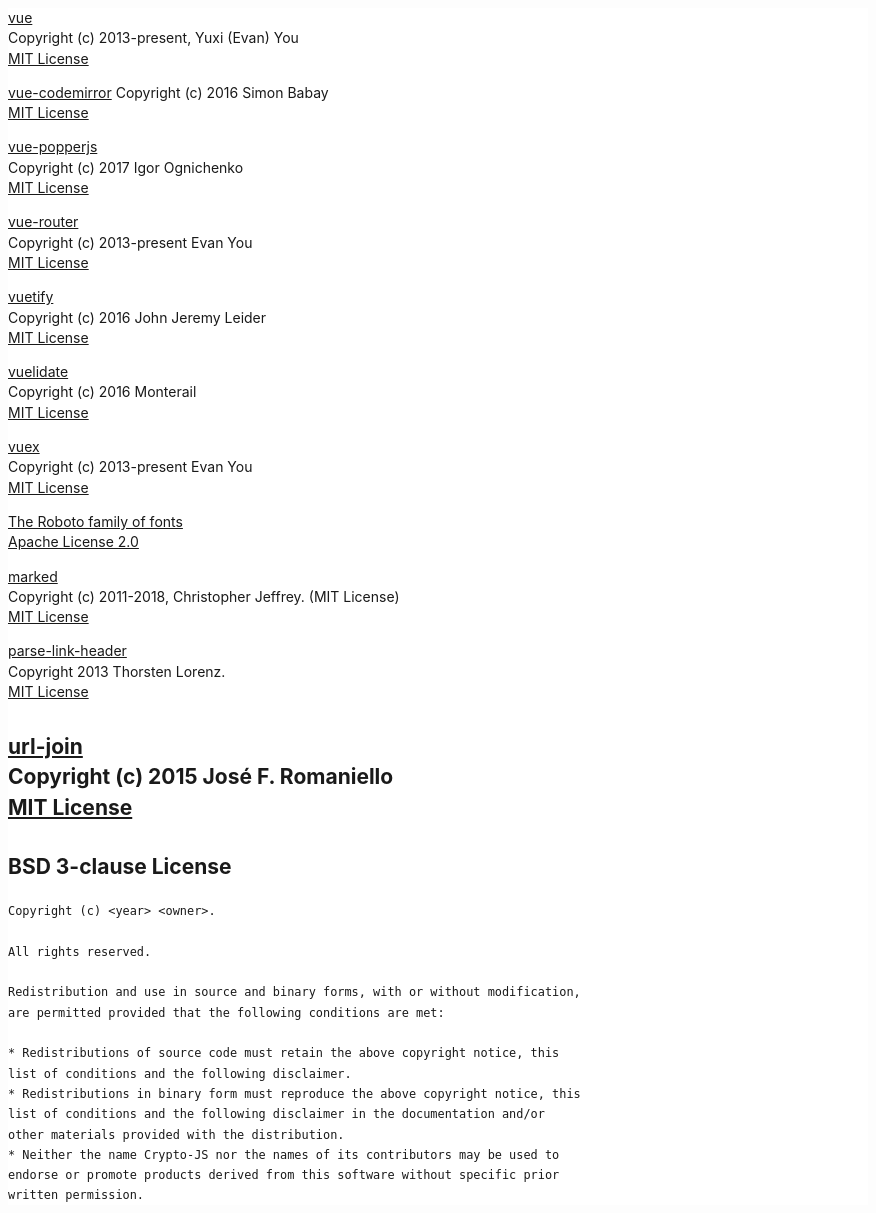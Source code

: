 [vue](https://github.com/vuejs/vue)   
Copyright (c) 2013-present, Yuxi (Evan) You   
[MIT License](https://github.com/vuejs/vue/blob/dev/LICENSE)

[vue-codemirror](https://github.com/surmon-china/vue-codemirror)
Copyright (c) 2016 Simon Babay  
[MIT License](https://github.com/surmon-china/vue-codemirror/blob/master/LICENSE)

[vue-popperjs](https://github.com/RobinCK/vue-popper)   
Copyright (c) 2017 Igor Ognichenko   
[MIT License](https://github.com/RobinCK/vue-popper/blob/master/LICENSE)

[vue-router](https://github.com/vuejs/vue-router)   
Copyright (c) 2013-present Evan You   
[MIT License](https://github.com/vuejs/vue-router/blob/dev/LICENSE)

[vuetify](https://github.com/vuetifyjs/vuetify)   
Copyright (c) 2016 John Jeremy Leider   
[MIT License](https://github.com/vuetifyjs/vuetify/blob/dev/LICENSE)

[vuelidate](https://github.com/monterail/vuelidate)   
Copyright (c) 2016 Monterail   
[MIT License](https://github.com/monterail/vuelidate/blob/master/LICENSE)

[vuex](https://github.com/vuejs/vuex)   
Copyright (c) 2013-present Evan You   
[MIT License](https://github.com/vuejs/vuex/blob/dev/LICENSE)

[The Roboto family of fonts](https://github.com/google/roboto)   
[Apache License 2.0](https://github.com/google/roboto/blob/master/LICENSE)

[marked](https://github.com/markedjs/marked)   
Copyright (c) 2011-2018, Christopher Jeffrey. (MIT License)   
[MIT License](https://github.com/markedjs/marked/blob/master/LICENSE.md)

[parse-link-header](https://github.com/thlorenz/parse-link-header)   
Copyright 2013 Thorsten Lorenz.   
[MIT License](https://github.com/thlorenz/parse-link-header/blob/master/LICENSE)

[url-join](https://github.com/jfromaniello/url-join)   
Copyright (c) 2015 José F. Romaniello   
[MIT License](https://github.com/jfromaniello/url-join/blob/master/LICENSE)
------
## BSD 3-clause License

    Copyright (c) <year> <owner>.

    All rights reserved.

    Redistribution and use in source and binary forms, with or without modification,
    are permitted provided that the following conditions are met:

    * Redistributions of source code must retain the above copyright notice, this
    list of conditions and the following disclaimer.
    * Redistributions in binary form must reproduce the above copyright notice, this
    list of conditions and the following disclaimer in the documentation and/or
    other materials provided with the distribution.
    * Neither the name Crypto-JS nor the names of its contributors may be used to
    endorse or promote products derived from this software without specific prior
    written permission.
